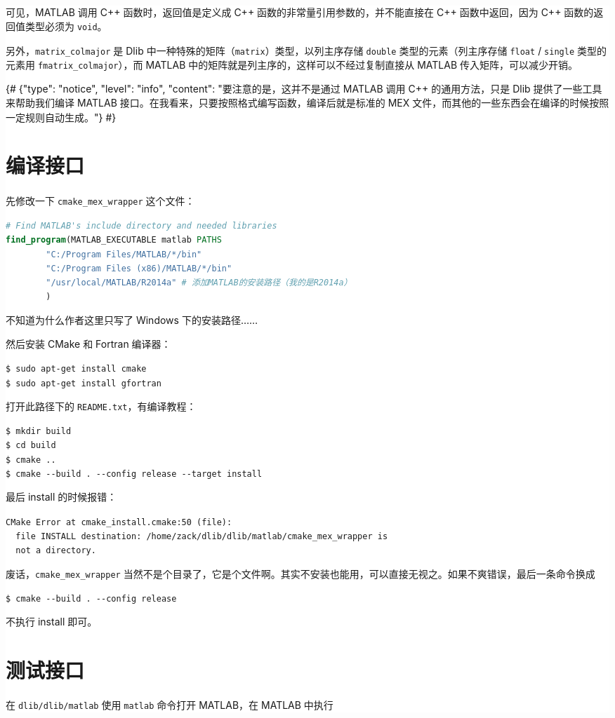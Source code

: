 可见，MATLAB 调用 C++ 函数时，返回值是定义成 C++ 函数的非常量引用参数的，并不能直接在 C++ 函数中返回，因为 C++ 函数的返回值类型必须为 `void`。

另外，`matrix_colmajor` 是 Dlib 中一种特殊的矩阵（`matrix`）类型，以列主序存储 `double` 类型的元素（列主序存储 `float` / `single` 类型的元素用 `fmatrix_colmajor`），而 MATLAB 中的矩阵就是列主序的，这样可以不经过复制直接从 MATLAB 传入矩阵，可以减少开销。

{# {"type": "notice", "level": "info", "content": "要注意的是，这并不是通过 MATLAB 调用 C++ 的通用方法，只是 Dlib 提供了一些工具来帮助我们编译 MATLAB 接口。在我看来，只要按照格式编写函数，编译后就是标准的 MEX 文件，而其他的一些东西会在编译的时候按照一定规则自动生成。"} #}

# 编译接口

先修改一下 `cmake_mex_wrapper` 这个文件：

```cmake
# Find MATLAB's include directory and needed libraries 
find_program(MATLAB_EXECUTABLE matlab PATHS
        "C:/Program Files/MATLAB/*/bin"
        "C:/Program Files (x86)/MATLAB/*/bin"
        "/usr/local/MATLAB/R2014a" # 添加MATLAB的安装路径（我的是R2014a）
        )
```

不知道为什么作者这里只写了 Windows 下的安装路径……

然后安装 CMake 和 Fortran 编译器：

```
$ sudo apt-get install cmake
$ sudo apt-get install gfortran
```

打开此路径下的 `README.txt`，有编译教程：

```
$ mkdir build
$ cd build
$ cmake ..
$ cmake --build . --config release --target install
```

最后 install 的时候报错：

```
CMake Error at cmake_install.cmake:50 (file):
  file INSTALL destination: /home/zack/dlib/dlib/matlab/cmake_mex_wrapper is
  not a directory.
```

废话，`cmake_mex_wrapper` 当然不是个目录了，它是个文件啊。其实不安装也能用，可以直接无视之。如果不爽错误，最后一条命令换成

```
$ cmake --build . --config release
```

不执行 install 即可。

# 测试接口

在 `dlib/dlib/matlab` 使用 `matlab` 命令打开 MATLAB，在 MATLAB 中执行
